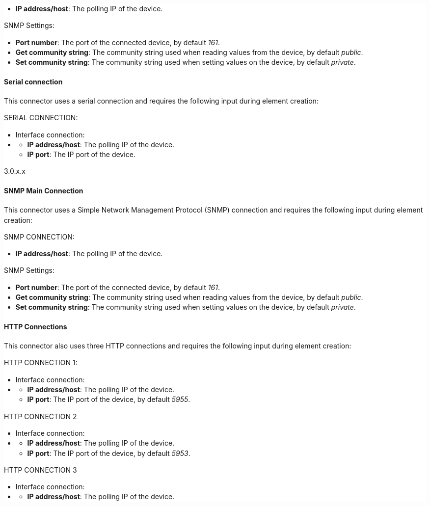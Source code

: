 <ul>
<li><strong>IP address/host</strong>: The polling IP of the device.</li>
</ul>
<p>SNMP Settings:</p>
<ul>
<li><strong>Port number</strong>: The port of the connected device, by default <em>161</em>.</li>
<li><strong>Get community string</strong>: The community string used when reading values from the device, by default <em>public</em>.</li>
<li><strong>Set community string</strong>: The community string used when setting values on the device, by default <em>private</em>.</li>
</ul>
<h4 id="serial-connection">Serial connection</h4>
<p>This connector uses a serial connection and requires the following input during element creation:</p>
<p>SERIAL CONNECTION:</p>
<ul>
<li>Interface connection:</li>
<li><ul>
<li><strong>IP address/host</strong>: The polling IP of the device.</li>
<li><strong>IP port</strong>: The IP port of the device.</li>
</ul></li>
</ul></td>
</tr>
<tr class="odd">
<td>3.0.x.x</td>
<td><h4 id="snmp-main-connection">SNMP Main Connection</h4>
<p>This connector uses a Simple Network Management Protocol (SNMP) connection and requires the following input during element creation:</p>
<p>SNMP CONNECTION:</p>
<ul>
<li><strong>IP address/host</strong>: The polling IP of the device.</li>
</ul>
<p>SNMP Settings:</p>
<ul>
<li><strong>Port number</strong>: The port of the connected device, by default <em>161</em>.</li>
<li><strong>Get community string</strong>: The community string used when reading values from the device, by default <em>public</em>.</li>
<li><strong>Set community string</strong>: The community string used when setting values on the device, by default <em>private</em>.</li>
</ul>
<h4 id="http-connections">HTTP Connections</h4>
<p>This connector also uses three HTTP connections and requires the following input during element creation:</p>
<p>HTTP CONNECTION 1:</p>
<ul>
<li>Interface connection:</li>
<li><ul>
<li><strong>IP address/host</strong>: The polling IP of the device.</li>
<li><strong>IP port</strong>: The IP port of the device, by default <em>5955</em>.</li>
</ul></li>
</ul>
<p>HTTP CONNECTION 2</p>
<ul>
<li>Interface connection:</li>
<li><ul>
<li><strong>IP address/host</strong>: The polling IP of the device.</li>
<li><strong>IP port</strong>: The IP port of the device, by default <em>5953</em>.</li>
</ul></li>
</ul>
<p>HTTP CONNECTION 3</p>
<ul>
<li>Interface connection:</li>
<li><ul>
<li><strong>IP address/host</strong>: The polling IP of the device.</li>